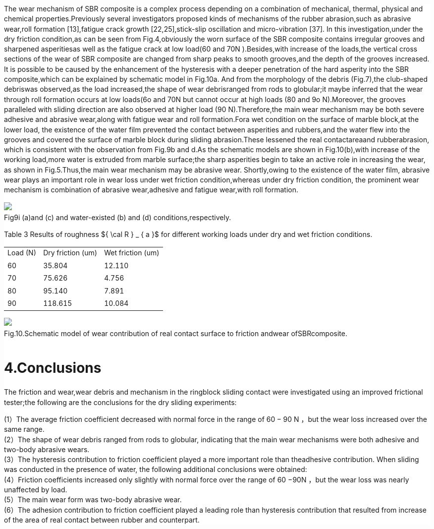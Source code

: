 The wear mechanism of SBR composite is a complex process depending on a combination of mechanical, thermal, physical and chemical properties.Previously several investigators proposed kinds of mechanisms of the rubber abrasion,such as abrasive wear,roll formation [13],fatigue crack growth [22,25],stick-slip oscillation and micro-vibration [37]. In this investigation,under the dry friction condition,as can be seen from Fig.4,obviously the worn surface of the SBR composite contains irregular grooves and sharpened asperitiesas well as the fatigue crack at low load(60 and $7 0 \mathrm { N }$ ).Besides,with increase of the loads,the vertical cross sections of the wear of SBR composite are changed from sharp peaks to smooth grooves,and the depth of the grooves increased. It is possible to be caused by the enhancement of the hysteresis with a deeper penetration of the hard asperity into the SBR composite,which can be explained by schematic model in Fig.10a. And from the morphology of the debris (Fig.7),the club-shaped debriswas observed,as the load increased,the shape of wear debrisranged from rods to globular;it maybe inferred that the wear through roll formation occurs at low loads(6o and $7 0 \mathrm { N }$ but cannot occur at high loads (80 and 9o N).Moreover, the grooves paralleled with sliding direction are also observed at higher load (90 N).Therefore,the main wear mechanism may be both severe adhesive and abrasive wear,along with fatigue wear and roll formation.Fora wet condition on the surface of marble block,at the lower load, the existence of the water film prevented the contact between asperities and rubbers,and the water flew into the grooves and covered the surface of marble block during sliding abrasion.These lessened the real contactareaand rubberabrasion, which is consistent with the observation from Fig.9b and d.As the schematic models are shown in Fig.10(b),with increase of the working load,more water is extruded from marble surface;the sharp asperities begin to take an active role in increasing the wear, as shown in Fig.5.Thus,the main wear mechanism may be abrasive wear. Shortly,owing to the existence of the water film, abrasive wear plays an important role in wear loss under wet friction condition,whereas under dry friction condition, the prominent wear mechanism is combination of abrasive wear,adhesive and fatigue wear,with roll formation.

![](images/22aa165ec1475af950d3e83f63e5c361bff409bcc2fd61f6ee1e75f7cd4ab5f8.jpg)  
Fig9i (a)and (c) and water-existed (b) and (d) conditions,respectively.

Table 3 Results of roughness ${ \cal R } _ { a }$ for different working loads under dry and wet friction conditions.   

<html><body><table><tr><td>Load (N)</td><td>Dry friction (um)</td><td>Wet friction (um)</td></tr><tr><td>60</td><td>35.804</td><td>12.110</td></tr><tr><td>70</td><td>75.626</td><td>4.756</td></tr><tr><td>80</td><td>95.140</td><td>7.891</td></tr><tr><td>90</td><td>118.615</td><td>10.084</td></tr></table></body></html>

![](images/b0f9c8b8274b359aadd176100ea5396ae00d8561fc3d23c409a4c153d9697b28.jpg)  
Fig.10.Schematic model of wear contribution of real contact surface to friction andwear ofSBRcomposite.

# 4.Conclusions

The friction and wear,wear debris and mechanism in the ringblock sliding contact were investigated using an improved frictional tester;the following are the conclusions for the dry sliding experiments:

(1）The average friction coefficient decreased with normal force in the range of $6 0 { - } 9 0 \ \mathrm { N }$ ，but the wear loss increased over the same range.   
(2）The shape of wear debris ranged from rods to globular, indicating that the main wear mechanisms were both adhesive and two-body abrasive wears.   
(3）The hysteresis contribution to friction coefficient played a more important role than theadhesive contribution. When sliding was conducted in the presence of water, the following additional conclusions were obtained:   
(4）Friction coefficients increased only slightly with normal force over the range of $6 0 { \ - } 9 0 \mathrm { N }$ ，but the wear loss was nearly unaffected by load.   
(5）The main wear form was two-body abrasive wear.   
(6）The adhesion contribution to friction coefficient played a leading role than hysteresis contribution that resulted from increase of the area of real contact between rubber and counterpart.
